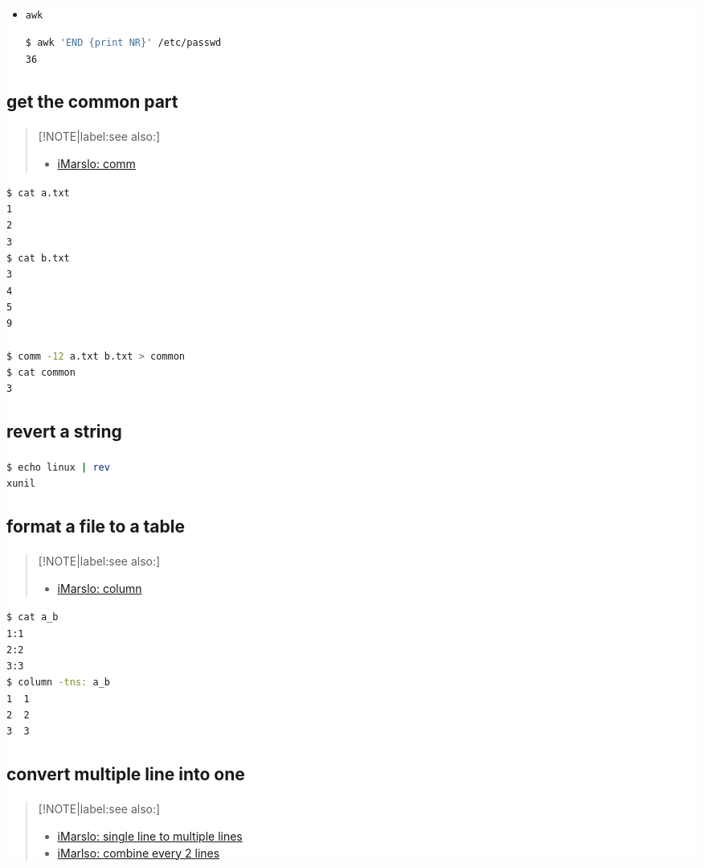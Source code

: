 - `awk`
  ```bash
  $ awk 'END {print NR}' /etc/passwd
  36
  ```

## get the common part

> [!NOTE|label:see also:]
> - [iMarslo: comm](../../cheatsheet/text-processing/text-processing.html#comm)

```bash
$ cat a.txt
1
2
3
$ cat b.txt
3
4
5
9

$ comm -12 a.txt b.txt > common
$ cat common
3
```

## revert a string
```bash
$ echo linux | rev
xunil
```

## format a file to a table

> [!NOTE|label:see also:]
> - [iMarslo: column](../../cheatsheet/text-processing/text-processing.html#column)

```bash
$ cat a_b
1:1
2:2
3:3
$ column -tns: a_b
1  1
2  2
3  3
```

## convert multiple line into one


> [!NOTE|label:see also:]
> - [iMarslo: single line to multiple lines](../../cheatsheet/text-processing/text-processing.html#single-line-to-multiple-lines)
> - [iMarlso: combine every 2 lines](../../cheatsheet/text-processing/text-processing.html#combine-every-2-lines)
